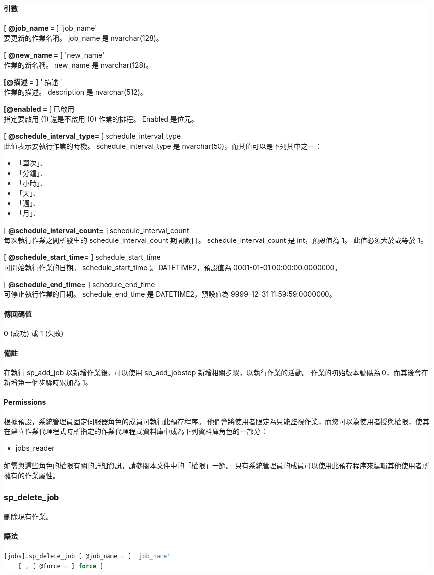 #### <a name="arguments"></a>引數
[ **\@job_name =** ] 'job_name'  
要更新的作業名稱。 job_name 是 nvarchar(128)。

[ **\@new_name =** ] 'new_name'  
作業的新名稱。 new_name 是 nvarchar(128)。

**[\@描述 =** ] ' 描述 '  
作業的描述。 description 是 nvarchar(512)。

**[\@enabled =** ] 已啟用  
指定要啟用 (1) 還是不啟用 (0) 作業的排程。 Enabled 是位元。

[ **\@schedule_interval_type=** ] schedule_interval_type  
此值表示要執行作業的時機。 schedule_interval_type 是 nvarchar(50)，而其值可以是下列其中之一：

- 「單次」、
- 「分鐘」、
- 「小時」、
- 「天」、
- 「週」、
- 「月」、

[ **\@schedule_interval_count=** ] schedule_interval_count  
每次執行作業之間所發生的 schedule_interval_count 期間數目。 schedule_interval_count 是 int，預設值為 1。 此值必須大於或等於 1。

[ **\@schedule_start_time=** ] schedule_start_time  
可開始執行作業的日期。 schedule_start_time 是 DATETIME2，預設值為 0001-01-01 00:00:00.0000000。

[ **\@schedule_end_time=** ] schedule_end_time  
可停止執行作業的日期。 schedule_end_time 是 DATETIME2，預設值為 9999-12-31 11:59:59.0000000。 

#### <a name="return-code-values"></a>傳回碼值
0 (成功) 或 1 (失敗)

#### <a name="remarks"></a>備註
在執行 sp_add_job 以新增作業後，可以使用 sp_add_jobstep 新增相關步驟，以執行作業的活動。 作業的初始版本號碼為 0，而其後會在新增第一個步驟時累加為 1。

#### <a name="permissions"></a>Permissions
根據預設，系統管理員固定伺服器角色的成員可執行此預存程序。 他們會將使用者限定為只能監視作業，而您可以為使用者授與權限，使其在建立作業代理程式時所指定的作業代理程式資料庫中成為下列資料庫角色的一部分：
- jobs_reader

如需與這些角色的權限有關的詳細資訊，請參閱本文件中的「權限」一節。 只有系統管理員的成員可以使用此預存程序來編輯其他使用者所擁有的作業屬性。



### <a name="sp_delete_job"></a>sp_delete_job

刪除現有作業。

#### <a name="syntax"></a>語法

```sql
[jobs].sp_delete_job [ @job_name = ] 'job_name'
    [ , [ @force = ] force ]
```
